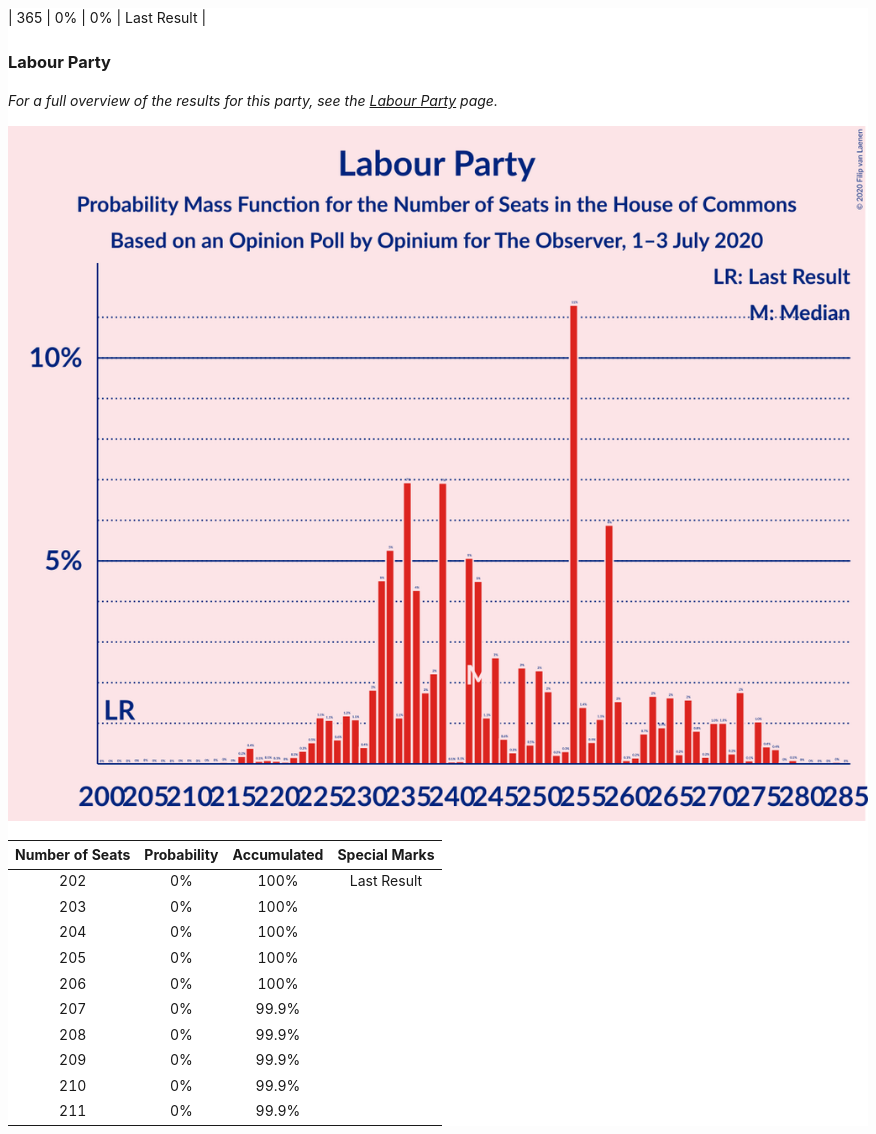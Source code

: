 | 365 | 0% | 0% | Last Result |

### Labour Party

*For a full overview of the results for this party, see the [Labour Party](party-labourparty.html) page.*

![Graph with seats probability mass function not yet produced](2020-07-03-Opinium-seats-pmf-labourparty.png "Seats Probability Mass Function")

| Number of Seats | Probability | Accumulated | Special Marks |
|:---------------:|:-----------:|:-----------:|:-------------:|
| 202 | 0% | 100% | Last Result |
| 203 | 0% | 100% |  |
| 204 | 0% | 100% |  |
| 205 | 0% | 100% |  |
| 206 | 0% | 100% |  |
| 207 | 0% | 99.9% |  |
| 208 | 0% | 99.9% |  |
| 209 | 0% | 99.9% |  |
| 210 | 0% | 99.9% |  |
| 211 | 0% | 99.9% |  |